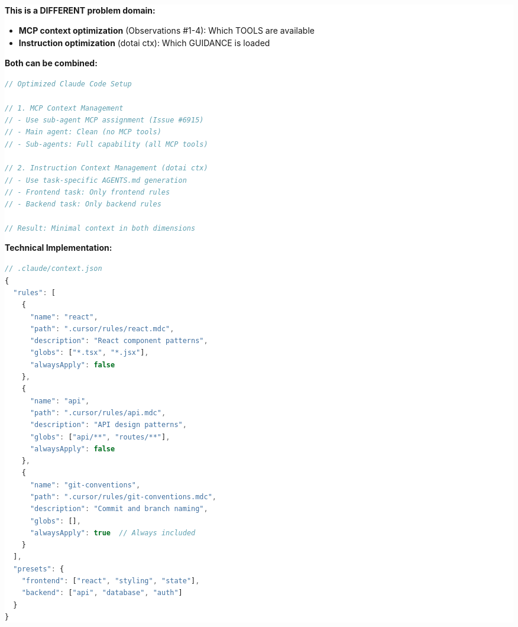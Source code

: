 **This is a DIFFERENT problem domain:**

- **MCP context optimization** (Observations #1-4): Which TOOLS are available
- **Instruction optimization** (dotai ctx): Which GUIDANCE is loaded

**Both can be combined:**

```typescript
// Optimized Claude Code Setup

// 1. MCP Context Management
// - Use sub-agent MCP assignment (Issue #6915)
// - Main agent: Clean (no MCP tools)
// - Sub-agents: Full capability (all MCP tools)

// 2. Instruction Context Management (dotai ctx)
// - Use task-specific AGENTS.md generation
// - Frontend task: Only frontend rules
// - Backend task: Only backend rules

// Result: Minimal context in both dimensions
```

**Technical Implementation:**

```typescript
// .claude/context.json
{
  "rules": [
    {
      "name": "react",
      "path": ".cursor/rules/react.mdc",
      "description": "React component patterns",
      "globs": ["*.tsx", "*.jsx"],
      "alwaysApply": false
    },
    {
      "name": "api",
      "path": ".cursor/rules/api.mdc",
      "description": "API design patterns",
      "globs": ["api/**", "routes/**"],
      "alwaysApply": false
    },
    {
      "name": "git-conventions",
      "path": ".cursor/rules/git-conventions.mdc",
      "description": "Commit and branch naming",
      "globs": [],
      "alwaysApply": true  // Always included
    }
  ],
  "presets": {
    "frontend": ["react", "styling", "state"],
    "backend": ["api", "database", "auth"]
  }
}
```
